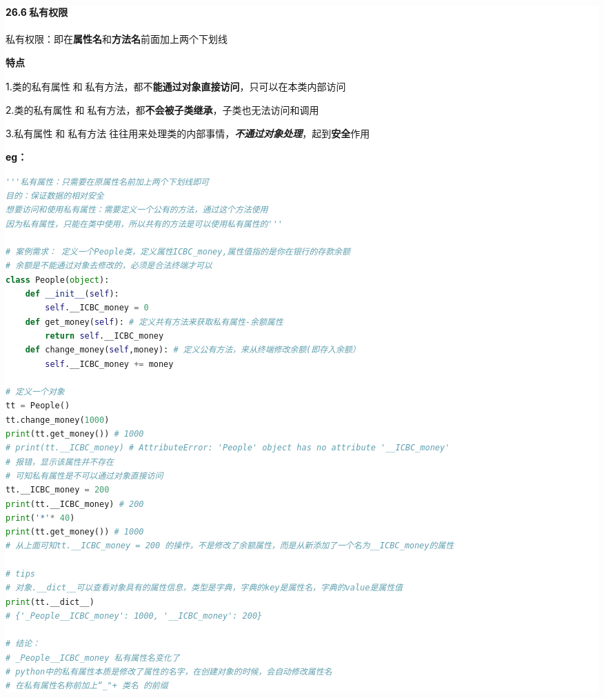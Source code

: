 #### 26.6 私有权限

私有权限：即在**属性名**和**方法名**前面加上两个下划线

**特点**

1.类的私有属性 和 私有方法，都不**能通过对象直接访问**，只可以在本类内部访问

2.类的私有属性 和 私有方法，都**不会被子类继承**，子类也无法访问和调用

3.私有属性 和 私有方法 往往用来处理类的内部事情，***不通过对象处理***，起到**安全**作用

**eg：**

```python
'''私有属性：只需要在原属性名前加上两个下划线即可
目的：保证数据的相对安全
想要访问和使用私有属性：需要定义一个公有的方法，通过这个方法使用
因为私有属性，只能在类中使用，所以共有的方法是可以使用私有属性的'''

# 案例需求： 定义一个People类，定义属性ICBC_money,属性值指的是你在银行的存款余额
# 余额是不能通过对象去修改的，必须是合法终端才可以
class People(object):
    def __init__(self):
        self.__ICBC_money = 0
    def get_money(self): # 定义共有方法来获取私有属性-余额属性
        return self.__ICBC_money
    def change_money(self,money): # 定义公有方法，来从终端修改余额(即存入余额）
        self.__ICBC_money += money

# 定义一个对象
tt = People()
tt.change_money(1000)
print(tt.get_money()) # 1000
# print(tt.__ICBC_money) # AttributeError: 'People' object has no attribute '__ICBC_money'
# 报错，显示该属性并不存在
# 可知私有属性是不可以通过对象直接访问
tt.__ICBC_money = 200
print(tt.__ICBC_money) # 200
print('*'* 40)
print(tt.get_money()) # 1000
# 从上面可知tt.__ICBC_money = 200 的操作，不是修改了余额属性，而是从新添加了一个名为__ICBC_money的属性

# tips
# 对象.__dict__可以查看对象具有的属性信息，类型是字典，字典的key是属性名，字典的value是属性值
print(tt.__dict__)
# {'_People__ICBC_money': 1000, '__ICBC_money': 200}

# 结论：
# _People__ICBC_money 私有属性名变化了
# python中的私有属性本质是修改了属性的名字，在创建对象的时候，会自动修改属性名
# 在私有属性名称前加上“_"+ 类名 的前缀

```
